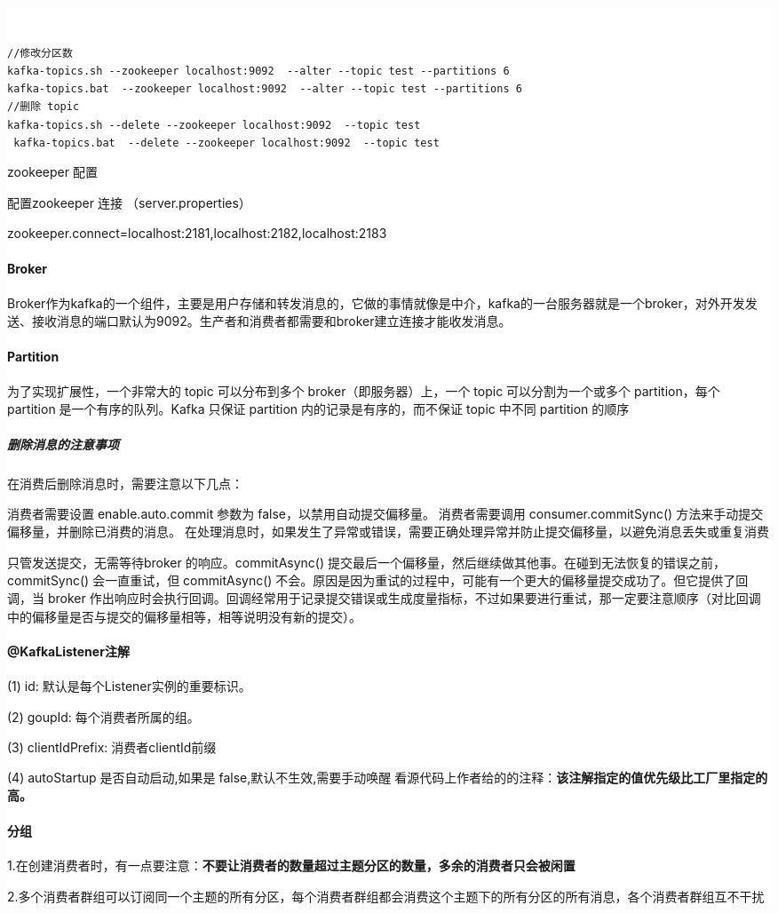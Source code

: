```


//修改分区数
kafka-topics.sh --zookeeper localhost:9092  --alter --topic test --partitions 6
kafka-topics.bat  --zookeeper localhost:9092  --alter --topic test --partitions 6
//删除 topic
kafka-topics.sh --delete --zookeeper localhost:9092  --topic test
 kafka-topics.bat  --delete --zookeeper localhost:9092  --topic test

```

zookeeper 配置

配置zookeeper 连接  （server.properties）

zookeeper.connect=localhost:2181,localhost:2182,localhost:2183



#### Broker

Broker作为kafka的一个组件，主要是用户存储和转发消息的，它做的事情就像是中介，kafka的一台服务器就是一个broker，对外开发发送、接收消息的端口默认为9092。生产者和消费者都需要和broker建立连接才能收发消息。

#### Partition

为了实现扩展性，一个非常大的 topic 可以分布到多个 broker（即服务器）上，一个 topic 可以分割为一个或多个 partition，每个 partition 是一个有序的队列。Kafka 只保证 partition 内的记录是有序的，而不保证 topic 中不同 partition 的顺序 



##### 删除消息的注意事项

在消费后删除消息时，需要注意以下几点：

消费者需要设置 enable.auto.commit 参数为 false，以禁用自动提交偏移量。
消费者需要调用 consumer.commitSync() 方法来手动提交偏移量，并删除已消费的消息。
在处理消息时，如果发生了异常或错误，需要正确处理异常并防止提交偏移量，以避免消息丢失或重复消费

只管发送提交，无需等待broker 的响应。commitAsync() 提交最后一个偏移量，然后继续做其他事。在碰到无法恢复的错误之前，commitSync() 会一直重试，但 commitAsync() 不会。原因是因为重试的过程中，可能有一个更大的偏移量提交成功了。但它提供了回调，当 broker 作出响应时会执行回调。回调经常用于记录提交错误或生成度量指标，不过如果要进行重试，那一定要注意顺序（对比回调中的偏移量是否与提交的偏移量相等，相等说明没有新的提交）。

#### @KafkaListener注解

(1) id: 默认是每个Listener实例的重要标识。

(2) goupId: 每个消费者所属的组。

(3) clientIdPrefix: 消费者clientId前缀

(4) autoStartup 是否自动启动,如果是 false,默认不生效,需要手动唤醒 看源代码上作者给的的注释：**该注解指定的值优先级比工厂里指定的高。**



#### 分组

1.在创建消费者时，有一点要注意：**不要让消费者的数量超过主题分区的数量，多余的消费者只会被闲置**	

2.多个消费者群组可以订阅同一个主题的所有分区，每个消费者群组都会消费这个主题下的所有分区的所有消息，各个消费者群组互不干扰
